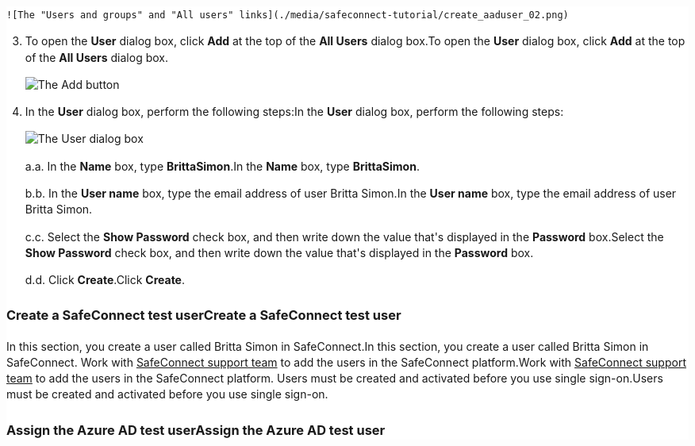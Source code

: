     ![The "Users and groups" and "All users" links](./media/safeconnect-tutorial/create_aaduser_02.png)

3. <span data-ttu-id="a13d5-169">To open the **User** dialog box, click **Add** at the top of the **All Users** dialog box.</span><span class="sxs-lookup"><span data-stu-id="a13d5-169">To open the **User** dialog box, click **Add** at the top of the **All Users** dialog box.</span></span>

    ![The Add button](./media/safeconnect-tutorial/create_aaduser_03.png)

4. <span data-ttu-id="a13d5-171">In the **User** dialog box, perform the following steps:</span><span class="sxs-lookup"><span data-stu-id="a13d5-171">In the **User** dialog box, perform the following steps:</span></span>

    ![The User dialog box](./media/safeconnect-tutorial/create_aaduser_04.png)

    <span data-ttu-id="a13d5-173">a.</span><span class="sxs-lookup"><span data-stu-id="a13d5-173">a.</span></span> <span data-ttu-id="a13d5-174">In the **Name** box, type **BrittaSimon**.</span><span class="sxs-lookup"><span data-stu-id="a13d5-174">In the **Name** box, type **BrittaSimon**.</span></span>

    <span data-ttu-id="a13d5-175">b.</span><span class="sxs-lookup"><span data-stu-id="a13d5-175">b.</span></span> <span data-ttu-id="a13d5-176">In the **User name** box, type the email address of user Britta Simon.</span><span class="sxs-lookup"><span data-stu-id="a13d5-176">In the **User name** box, type the email address of user Britta Simon.</span></span>

    <span data-ttu-id="a13d5-177">c.</span><span class="sxs-lookup"><span data-stu-id="a13d5-177">c.</span></span> <span data-ttu-id="a13d5-178">Select the **Show Password** check box, and then write down the value that's displayed in the **Password** box.</span><span class="sxs-lookup"><span data-stu-id="a13d5-178">Select the **Show Password** check box, and then write down the value that's displayed in the **Password** box.</span></span>

    <span data-ttu-id="a13d5-179">d.</span><span class="sxs-lookup"><span data-stu-id="a13d5-179">d.</span></span> <span data-ttu-id="a13d5-180">Click **Create**.</span><span class="sxs-lookup"><span data-stu-id="a13d5-180">Click **Create**.</span></span>
 
### <a name="create-a-safeconnect-test-user"></a><span data-ttu-id="a13d5-181">Create a SafeConnect test user</span><span class="sxs-lookup"><span data-stu-id="a13d5-181">Create a SafeConnect test user</span></span>

<span data-ttu-id="a13d5-182">In this section, you create a user called Britta Simon in SafeConnect.</span><span class="sxs-lookup"><span data-stu-id="a13d5-182">In this section, you create a user called Britta Simon in SafeConnect.</span></span> <span data-ttu-id="a13d5-183">Work with [SafeConnect support team](mailto:support@impulse.com) to add the users in the SafeConnect platform.</span><span class="sxs-lookup"><span data-stu-id="a13d5-183">Work with [SafeConnect support team](mailto:support@impulse.com) to add the users in the SafeConnect platform.</span></span> <span data-ttu-id="a13d5-184">Users must be created and activated before you use single sign-on.</span><span class="sxs-lookup"><span data-stu-id="a13d5-184">Users must be created and activated before you use single sign-on.</span></span> 

### <a name="assign-the-azure-ad-test-user"></a><span data-ttu-id="a13d5-185">Assign the Azure AD test user</span><span class="sxs-lookup"><span data-stu-id="a13d5-185">Assign the Azure AD test user</span></span>

